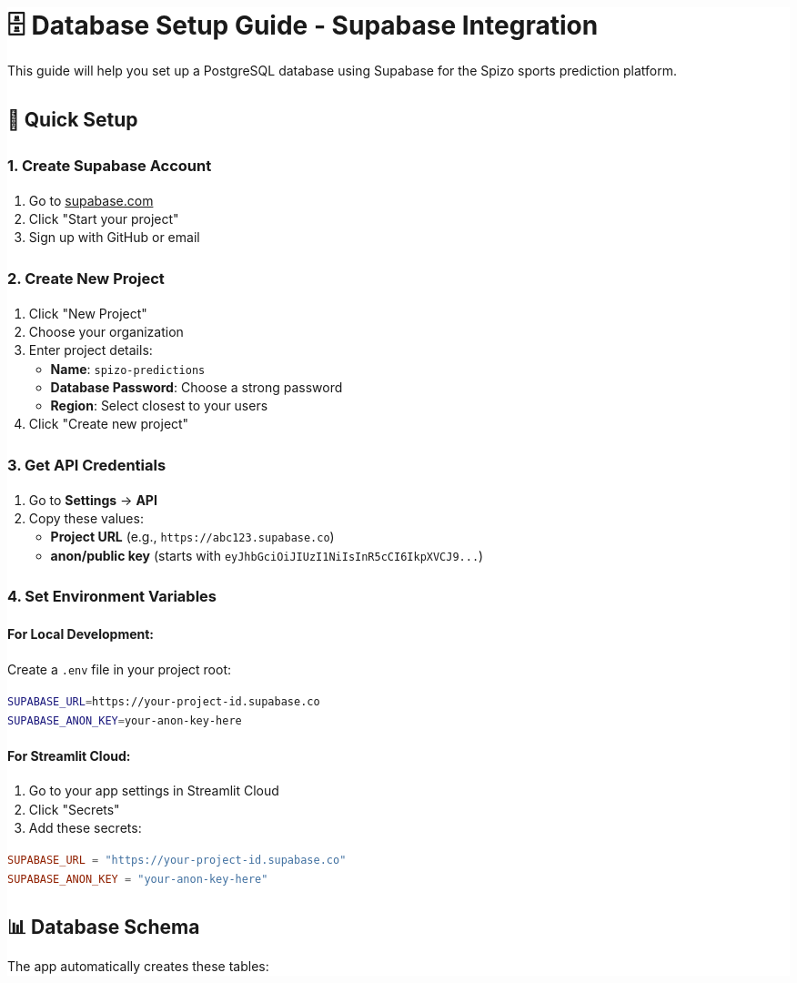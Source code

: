 # 🗄️ Database Setup Guide - Supabase Integration

This guide will help you set up a PostgreSQL database using Supabase for the Spizo sports prediction platform.

## 🚀 Quick Setup

### 1. Create Supabase Account
1. Go to [supabase.com](https://supabase.com)
2. Click "Start your project"
3. Sign up with GitHub or email

### 2. Create New Project
1. Click "New Project"
2. Choose your organization
3. Enter project details:
   - **Name**: `spizo-predictions`
   - **Database Password**: Choose a strong password
   - **Region**: Select closest to your users
4. Click "Create new project"

### 3. Get API Credentials
1. Go to **Settings** → **API**
2. Copy these values:
   - **Project URL** (e.g., `https://abc123.supabase.co`)
   - **anon/public key** (starts with `eyJhbGciOiJIUzI1NiIsInR5cCI6IkpXVCJ9...`)

### 4. Set Environment Variables

#### For Local Development:
Create a `.env` file in your project root:
```bash
SUPABASE_URL=https://your-project-id.supabase.co
SUPABASE_ANON_KEY=your-anon-key-here
```

#### For Streamlit Cloud:
1. Go to your app settings in Streamlit Cloud
2. Click "Secrets"
3. Add these secrets:
```toml
SUPABASE_URL = "https://your-project-id.supabase.co"
SUPABASE_ANON_KEY = "your-anon-key-here"
```

## 📊 Database Schema

The app automatically creates these tables:
